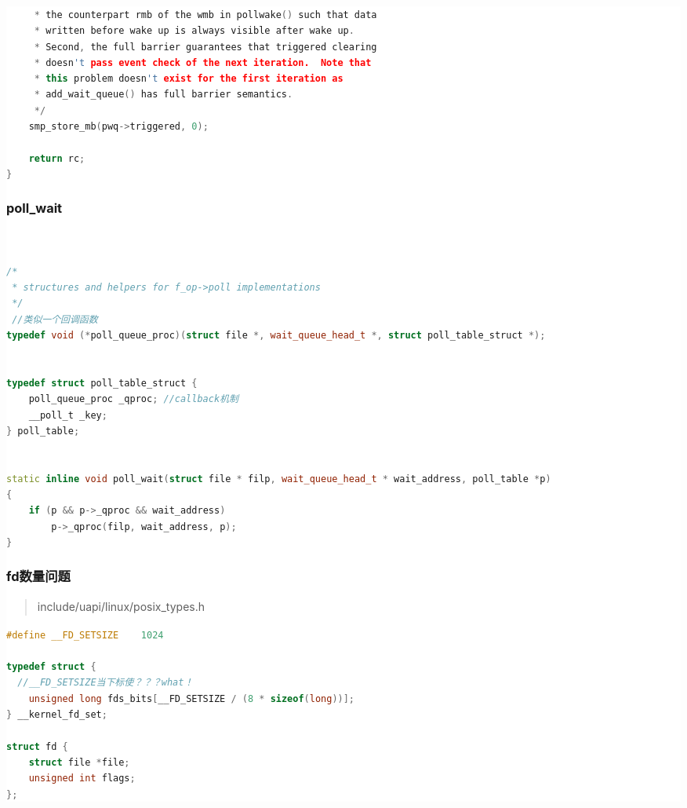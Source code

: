 ```c++
	 * the counterpart rmb of the wmb in pollwake() such that data
	 * written before wake up is always visible after wake up.
	 * Second, the full barrier guarantees that triggered clearing
	 * doesn't pass event check of the next iteration.  Note that
	 * this problem doesn't exist for the first iteration as
	 * add_wait_queue() has full barrier semantics.
	 */
	smp_store_mb(pwq->triggered, 0);

	return rc;
}
```
### poll_wait

```c++


/* 
 * structures and helpers for f_op->poll implementations
 */
 //类似一个回调函数
typedef void (*poll_queue_proc)(struct file *, wait_queue_head_t *, struct poll_table_struct *);


typedef struct poll_table_struct {
	poll_queue_proc _qproc; //callback机制
	__poll_t _key;
} poll_table;


static inline void poll_wait(struct file * filp, wait_queue_head_t * wait_address, poll_table *p)
{
	if (p && p->_qproc && wait_address)
		p->_qproc(filp, wait_address, p);
}
```

### fd数量问题

>include/uapi/linux/posix_types.h

```c++
#define __FD_SETSIZE	1024

typedef struct {
  //__FD_SETSIZE当下标使？？？what！
	unsigned long fds_bits[__FD_SETSIZE / (8 * sizeof(long))];
} __kernel_fd_set;

struct fd {
	struct file *file;
	unsigned int flags;
};
```
